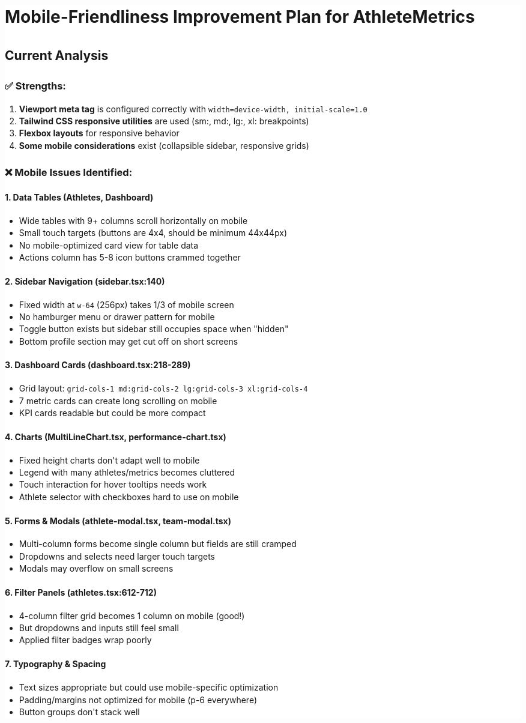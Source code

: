 # Mobile-Friendliness Improvement Plan for AthleteMetrics

## Current Analysis

### ✅ **Strengths:**
1. **Viewport meta tag** is configured correctly with `width=device-width, initial-scale=1.0`
2. **Tailwind CSS responsive utilities** are used (sm:, md:, lg:, xl: breakpoints)
3. **Flexbox layouts** for responsive behavior
4. **Some mobile considerations** exist (collapsible sidebar, responsive grids)

### ❌ **Mobile Issues Identified:**

#### 1. **Data Tables** (Athletes, Dashboard)
- Wide tables with 9+ columns scroll horizontally on mobile
- Small touch targets (buttons are 4x4, should be minimum 44x44px)
- No mobile-optimized card view for table data
- Actions column has 5-8 icon buttons crammed together

#### 2. **Sidebar Navigation** (sidebar.tsx:140)
- Fixed width at `w-64` (256px) takes 1/3 of mobile screen
- No hamburger menu or drawer pattern for mobile
- Toggle button exists but sidebar still occupies space when "hidden"
- Bottom profile section may get cut off on short screens

#### 3. **Dashboard Cards** (dashboard.tsx:218-289)
- Grid layout: `grid-cols-1 md:grid-cols-2 lg:grid-cols-3 xl:grid-cols-4`
- 7 metric cards can create long scrolling on mobile
- KPI cards readable but could be more compact

#### 4. **Charts** (MultiLineChart.tsx, performance-chart.tsx)
- Fixed height charts don't adapt well to mobile
- Legend with many athletes/metrics becomes cluttered
- Touch interaction for hover tooltips needs work
- Athlete selector with checkboxes hard to use on mobile

#### 5. **Forms & Modals** (athlete-modal.tsx, team-modal.tsx)
- Multi-column forms become single column but fields are still cramped
- Dropdowns and selects need larger touch targets
- Modals may overflow on small screens

#### 6. **Filter Panels** (athletes.tsx:612-712)
- 4-column filter grid becomes 1 column on mobile (good!)
- But dropdowns and inputs still feel small
- Applied filter badges wrap poorly

#### 7. **Typography & Spacing**
- Text sizes appropriate but could use mobile-specific optimization
- Padding/margins not optimized for mobile (p-6 everywhere)
- Button groups don't stack well
